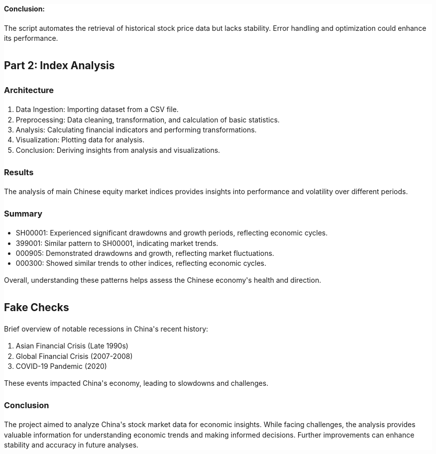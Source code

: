 #### Conclusion:

The script automates the retrieval of historical stock price data but lacks stability. Error handling and optimization could enhance its performance.

## Part 2: Index Analysis

### Architecture

1. Data Ingestion: Importing dataset from a CSV file.
2. Preprocessing: Data cleaning, transformation, and calculation of basic statistics.
3. Analysis: Calculating financial indicators and performing transformations.
4. Visualization: Plotting data for analysis.
5. Conclusion: Deriving insights from analysis and visualizations.

### Results

The analysis of main Chinese equity market indices provides insights into performance and volatility over different periods.

### Summary

- SH00001: Experienced significant drawdowns and growth periods, reflecting economic cycles.
- 399001: Similar pattern to SH00001, indicating market trends.
- 000905: Demonstrated drawdowns and growth, reflecting market fluctuations.
- 000300: Showed similar trends to other indices, reflecting economic cycles.

Overall, understanding these patterns helps assess the Chinese economy's health and direction.

## Fake Checks

Brief overview of notable recessions in China's recent history:

1. Asian Financial Crisis (Late 1990s)
2. Global Financial Crisis (2007-2008)
3. COVID-19 Pandemic (2020)

These events impacted China's economy, leading to slowdowns and challenges.

### Conclusion

The project aimed to analyze China's stock market data for economic insights. While facing challenges, the analysis provides valuable information for understanding economic trends and making informed decisions. Further improvements can enhance stability and accuracy in future analyses.